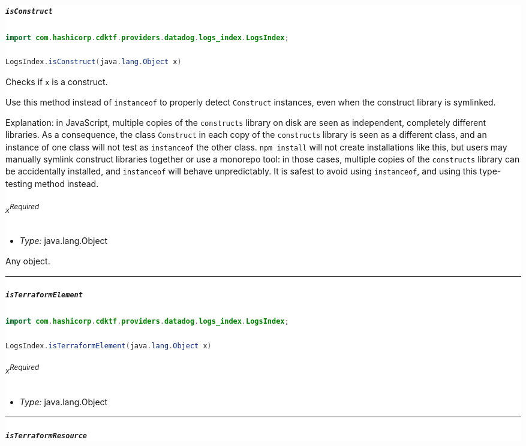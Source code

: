
##### `isConstruct` <a name="isConstruct" id="@cdktf/provider-datadog.logsIndex.LogsIndex.isConstruct"></a>

```java
import com.hashicorp.cdktf.providers.datadog.logs_index.LogsIndex;

LogsIndex.isConstruct(java.lang.Object x)
```

Checks if `x` is a construct.

Use this method instead of `instanceof` to properly detect `Construct`
instances, even when the construct library is symlinked.

Explanation: in JavaScript, multiple copies of the `constructs` library on
disk are seen as independent, completely different libraries. As a
consequence, the class `Construct` in each copy of the `constructs` library
is seen as a different class, and an instance of one class will not test as
`instanceof` the other class. `npm install` will not create installations
like this, but users may manually symlink construct libraries together or
use a monorepo tool: in those cases, multiple copies of the `constructs`
library can be accidentally installed, and `instanceof` will behave
unpredictably. It is safest to avoid using `instanceof`, and using
this type-testing method instead.

###### `x`<sup>Required</sup> <a name="x" id="@cdktf/provider-datadog.logsIndex.LogsIndex.isConstruct.parameter.x"></a>

- *Type:* java.lang.Object

Any object.

---

##### `isTerraformElement` <a name="isTerraformElement" id="@cdktf/provider-datadog.logsIndex.LogsIndex.isTerraformElement"></a>

```java
import com.hashicorp.cdktf.providers.datadog.logs_index.LogsIndex;

LogsIndex.isTerraformElement(java.lang.Object x)
```

###### `x`<sup>Required</sup> <a name="x" id="@cdktf/provider-datadog.logsIndex.LogsIndex.isTerraformElement.parameter.x"></a>

- *Type:* java.lang.Object

---

##### `isTerraformResource` <a name="isTerraformResource" id="@cdktf/provider-datadog.logsIndex.LogsIndex.isTerraformResource"></a>
